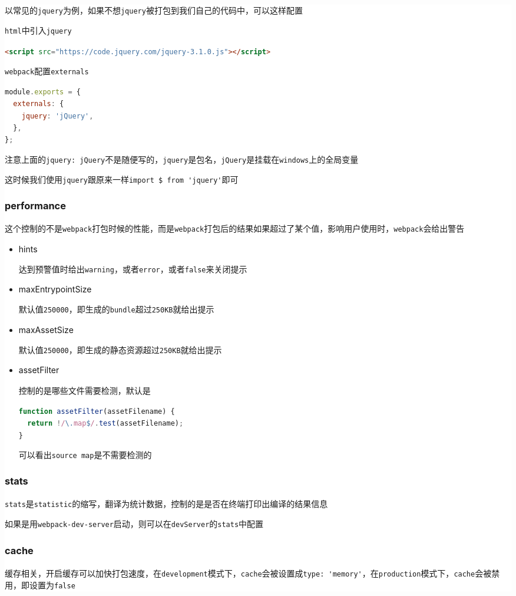 以常见的`jquery`为例，如果不想`jquery`被打包到我们自己的代码中，可以这样配置

`html`中引入`jquery`

```html
<script src="https://code.jquery.com/jquery-3.1.0.js"></script>
```

`webpack`配置`externals`

```js
module.exports = {
  externals: {
    jquery: 'jQuery',
  },
};
```

注意上面的`jquery: jQuery`不是随便写的，`jquery`是包名，`jQuery`是挂载在`windows`上的全局变量

这时候我们使用`jquery`跟原来一样`import $ from 'jquery'`即可

### performance

这个控制的不是`webpack`打包时候的性能，而是`webpack`打包后的结果如果超过了某个值，影响用户使用时，`webpack`会给出警告

- hints

  达到预警值时给出`warning`，或者`error`，或者`false`来关闭提示

- maxEntrypointSize

  默认值`250000`，即生成的`bundle`超过`250KB`就给出提示

- maxAssetSize

  默认值`250000`，即生成的静态资源超过`250KB`就给出提示

- assetFilter

  控制的是哪些文件需要检测，默认是

  ```js
  function assetFilter(assetFilename) {
    return !/\.map$/.test(assetFilename);
  }
  ```

  可以看出`source map`是不需要检测的

### stats

`stats`是`statistic`的缩写，翻译为统计数据，控制的是是否在终端打印出编译的结果信息

如果是用`webpack-dev-server`启动，则可以在`devServer`的`stats`中配置

### cache

缓存相关，开启缓存可以加快打包速度，在`development`模式下，`cache`会被设置成`type: 'memory'`，在`production`模式下，`cache`会被禁用，即设置为`false`
